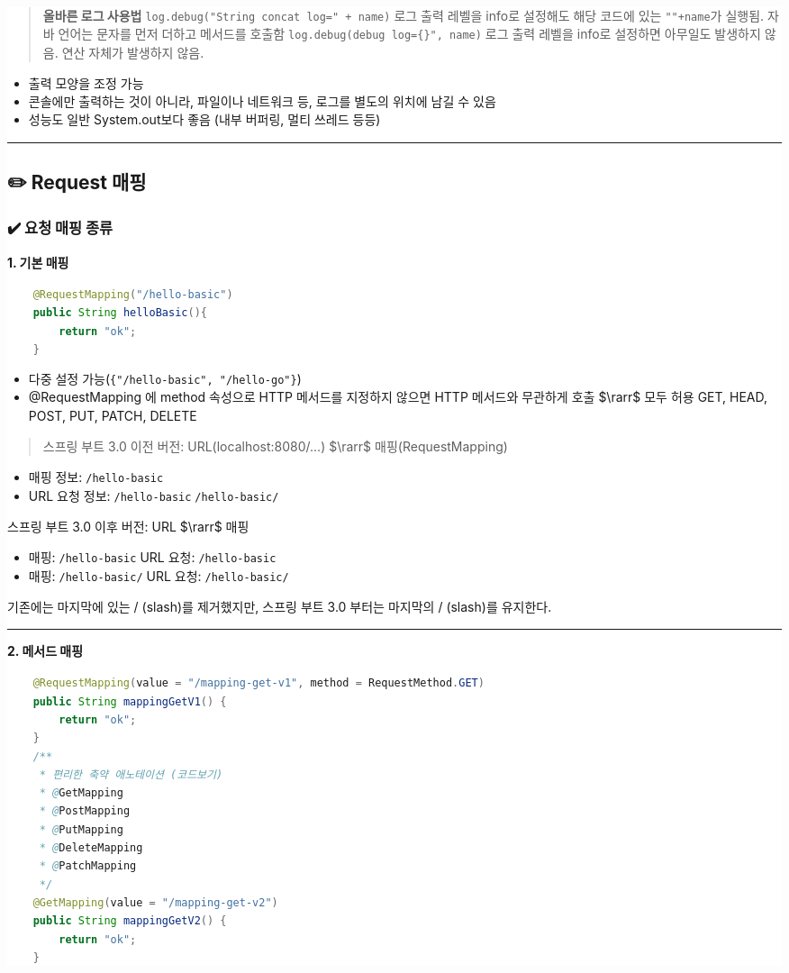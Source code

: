 > **올바른 로그 사용법**
`log.debug("String concat log=" + name)`
로그 출력 레벨을 info로 설정해도 해당 코드에 있는 `""+name`가 실행됨. 자바 언어는 문자를 먼저 더하고 메서드를 호출함
`log.debug(debug log={}", name)`
로그 출력 레벨을 info로 설정하면 아무일도 발생하지 않음. 
연산 자체가 발생하지 않음.

- 출력 모양을 조정 가능
- 콘솔에만 출력하는 것이 아니라, 파일이나 네트워크 등, 로그를 별도의 위치에 남길 수 있음
- 성능도 일반 System.out보다 좋음 (내부 버퍼링, 멀티 쓰레드 등등)


---
## ✏️ Request 매핑
### ✔️ 요청 매핑 종류
**1. 기본 매핑**
```java
    @RequestMapping("/hello-basic")
    public String helloBasic(){
        return "ok";
    }
```
- 다중 설정 가능(`{"/hello-basic", "/hello-go"}`)
- @RequestMapping 에 method 속성으로 HTTP 메서드를 지정하지 않으면 HTTP 메서드와 무관하게 호출
$\rarr$ 모두 허용 GET, HEAD, POST, PUT, PATCH, DELETE

> 스프링 부트 3.0 이전 버전: URL(localhost:8080/...) $\rarr$ 매핑(RequestMapping)
- 매핑 정보: `/hello-basic`
- URL 요청 정보: `/hello-basic` `/hello-basic/`
> 
스프링 부트 3.0 이후 버전: URL $\rarr$ 매핑
- 매핑: `/hello-basic` URL 요청: `/hello-basic`
- 매핑: `/hello-basic/` URL 요청: `/hello-basic/`
>
기존에는 마지막에 있는 / (slash)를 제거했지만, 스프링 부트 3.0 부터는 마지막의 / (slash)를 유지한다.

---
**2. 메서드 매핑**
```java
    @RequestMapping(value = "/mapping-get-v1", method = RequestMethod.GET)
    public String mappingGetV1() {
        return "ok";
    }
    /**
     * 편리한 축약 애노테이션 (코드보기)
     * @GetMapping
     * @PostMapping
     * @PutMapping
     * @DeleteMapping
     * @PatchMapping
     */
    @GetMapping(value = "/mapping-get-v2")
    public String mappingGetV2() {
        return "ok";
    }
 ```
 